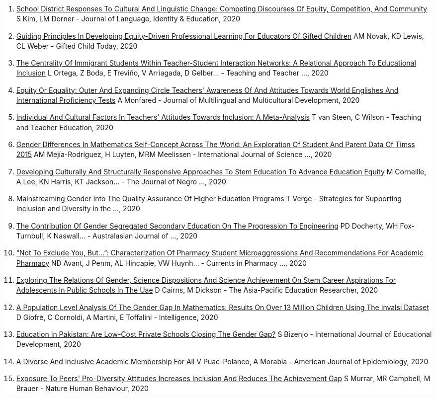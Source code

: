 1. [School District Responses To Cultural And Linguistic Change: Competing Discourses Of Equity, Competition, And Community](https://www.tandfonline.com/doi/full/10.1080/15348458.2020.1753197) S Kim, LM Dorner - Journal of Language, Identity & Education, 2020

1. [Guiding Principles In Developing Equity-Driven Professional Learning For Educators Of Gifted Children](https://journals.sagepub.com/doi/abs/10.1177/1076217520915743) AM Novak, KD Lewis, CL Weber - Gifted Child Today, 2020

1. [The Centrality Of Immigrant Students Within Teacher-Student Interaction Networks: A Relational Approach To Educational Inclusion](https://www.sciencedirect.com/science/article/pii/S0742051X19313137) L Ortega, Z Boda, E Treviño, V Arriagada, D Gelber… - Teaching and Teacher …, 2020

1. [Equity Or Equality: Outer And Expanding Circle Teachers' Awareness Of And Attitudes Towards World Englishes And International Proficiency Tests](https://www.tandfonline.com/doi/abs/10.1080/01434632.2020.1783542) A Monfared - Journal of Multilingual and Multicultural Development, 2020

1. [Individual And Cultural Factors In Teachers' Attitudes Towards Inclusion: A Meta-Analysis](https://www.sciencedirect.com/science/article/pii/S0742051X1930335X) T van Steen, C Wilson - Teaching and Teacher Education, 2020

1. [Gender Differences In Mathematics Self-Concept Across The World: An Exploration Of Student And Parent Data Of Timss 2015](https://link.springer.com/article/10.1007/s10763-020-10100-x) AM Mejía-Rodríguez, H Luyten, MRM Meelissen - International Journal of Science …, 2020

1. [Developing Culturally And Structurally Responsive Approaches To Stem Education To Advance Education Equity](https://www.jstor.org/stable/10.7709/jnegroeducation.89.1.0048) M Corneille, A Lee, KN Harris, KT Jackson… - The Journal of Negro …, 2020

1. [Mainstreaming Gender Into The Quality Assurance Of Higher Education Programs](https://link.springer.com/content/pdf/10.1007/978-3-030-43593-6.pdf%23page%3D187) T Verge - Strategies for Supporting Inclusion and Diversity in the …, 2020

1. [The Contribution Of Gender Segregated Secondary Education On The Progression To Engineering](https://www.tandfonline.com/doi/abs/10.1080/22054952.2020.1788254) PD Docherty, WH Fox-Turnbull, K Naswall… - Australasian Journal of …, 2020

1. [“Not To Exclude You, But…”: Characterization Of Pharmacy Student Microaggressions And Recommendations For Academic Pharmacy](https://www.sciencedirect.com/science/article/pii/S1877129720302033) ND Avant, J Penm, AL Hincapie, VW Huynh… - Currents in Pharmacy …, 2020

1. [Exploring The Relations Of Gender, Science Dispositions And Science Achievement On Stem Career Aspirations For Adolescents In Public Schools In The Uae](https://link.springer.com/article/10.1007/s40299-020-00522-0) D Cairns, M Dickson - The Asia-Pacific Education Researcher, 2020

1. [A Population Level Analysis Of The Gender Gap In Mathematics: Results On Over 13 Million Children Using The Invalsi Dataset](https://www.sciencedirect.com/science/article/pii/S0160289620300453) D Giofrè, C Cornoldi, A Martini, E Toffalini - Intelligence, 2020

1. [Education In Pakistan: Are Low-Cost Private Schools Closing The Gender Gap?](https://www.sciencedirect.com/science/article/pii/S0738059320303680) S Bizenjo - International Journal of Educational Development, 2020

1. [A Diverse And Inclusive Academic Membership For All](https://academic.oup.com/aje/article-abstract/doi/10.1093/aje/kwaa112/5864927) V Puac-Polanco, A Morabia - American Journal of Epidemiology, 2020

1. [Exposure To Peers' Pro-Diversity Attitudes Increases Inclusion And Reduces The Achievement Gap](https://www.nature.com/articles/s41562-020-0899-5) S Murrar, MR Campbell, M Brauer - Nature Human Behaviour, 2020
